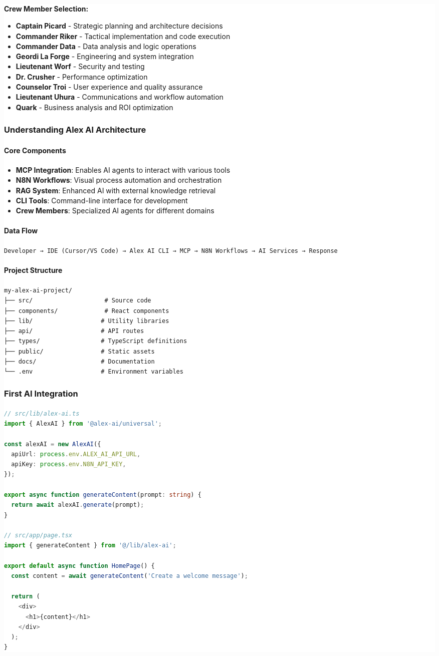 **Crew Member Selection:**
- **Captain Picard** - Strategic planning and architecture decisions
- **Commander Riker** - Tactical implementation and code execution
- **Commander Data** - Data analysis and logic operations
- **Geordi La Forge** - Engineering and system integration
- **Lieutenant Worf** - Security and testing
- **Dr. Crusher** - Performance optimization
- **Counselor Troi** - User experience and quality assurance
- **Lieutenant Uhura** - Communications and workflow automation
- **Quark** - Business analysis and ROI optimization

### **Understanding Alex AI Architecture**

#### **Core Components**
- **MCP Integration**: Enables AI agents to interact with various tools
- **N8N Workflows**: Visual process automation and orchestration
- **RAG System**: Enhanced AI with external knowledge retrieval
- **CLI Tools**: Command-line interface for development
- **Crew Members**: Specialized AI agents for different domains

#### **Data Flow**
```
Developer → IDE (Cursor/VS Code) → Alex AI CLI → MCP → N8N Workflows → AI Services → Response
```

#### **Project Structure**
```
my-alex-ai-project/
├── src/                    # Source code
├── components/             # React components
├── lib/                   # Utility libraries
├── api/                   # API routes
├── types/                 # TypeScript definitions
├── public/                # Static assets
├── docs/                  # Documentation
└── .env                   # Environment variables
```

### **First AI Integration**
```typescript
// src/lib/alex-ai.ts
import { AlexAI } from '@alex-ai/universal';

const alexAI = new AlexAI({
  apiUrl: process.env.ALEX_AI_API_URL,
  apiKey: process.env.N8N_API_KEY,
});

export async function generateContent(prompt: string) {
  return await alexAI.generate(prompt);
}

// src/app/page.tsx
import { generateContent } from '@/lib/alex-ai';

export default async function HomePage() {
  const content = await generateContent('Create a welcome message');
  
  return (
    <div>
      <h1>{content}</h1>
    </div>
  );
}
```